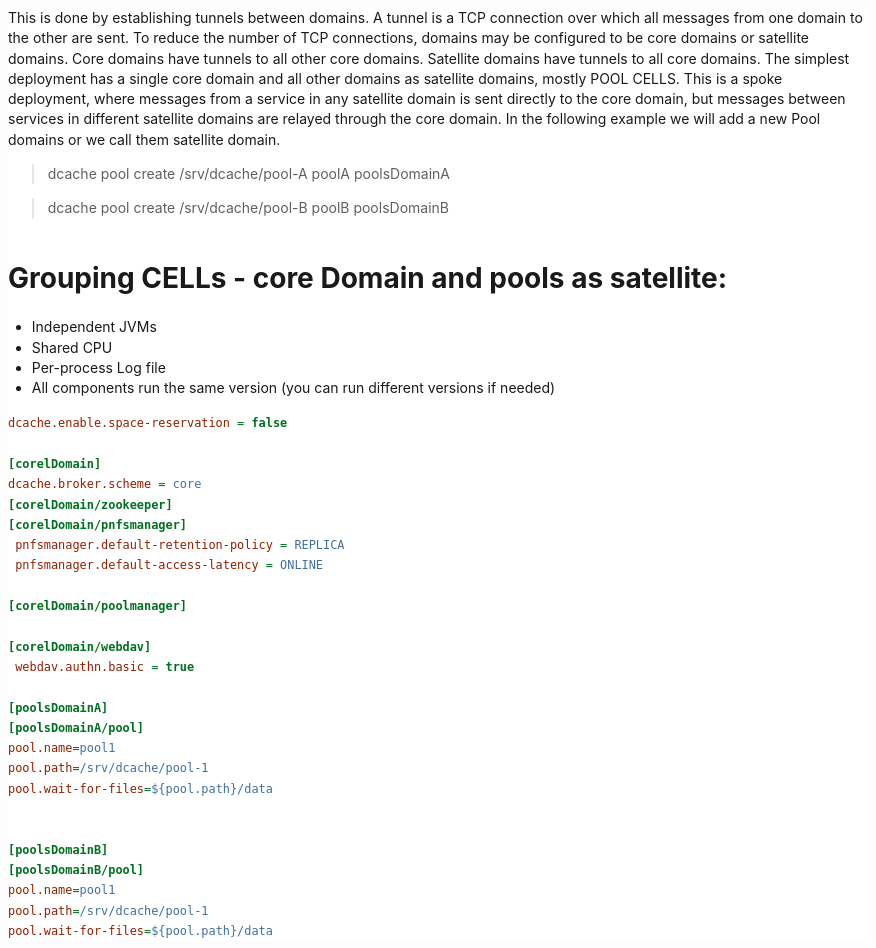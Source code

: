 This is done by establishing tunnels between domains. A tunnel is a TCP connection over which all messages
from one domain to the other are sent.
To reduce the number of TCP connections, domains may be configured to be core domains or satellite
domains. Core domains have tunnels to all other core domains. Satellite domains have tunnels to all core
domains.
The simplest deployment has a single core domain and all other domains as satellite domains, mostly POOL CELLS. This is a
spoke deployment, where messages from a service in any satellite domain is sent directly to the core domain,
but messages between services in different satellite domains are relayed through the core domain.
 In the following example we will add a new Pool domains or we call them satellite domain.
 
  > dcache pool create /srv/dcache/pool-A poolA poolsDomainA

  > dcache pool create /srv/dcache/pool-B poolB poolsDomainB


# Grouping CELLs - core Domain and pools as satellite:

 - Independent JVMs
 - Shared CPU
 - Per-process Log file
 - All components run the same version (you can run different versions if needed)


```ini
dcache.enable.space-reservation = false

[corelDomain]
dcache.broker.scheme = core
[corelDomain/zookeeper]
[corelDomain/pnfsmanager]
 pnfsmanager.default-retention-policy = REPLICA
 pnfsmanager.default-access-latency = ONLINE

[corelDomain/poolmanager]

[corelDomain/webdav]
 webdav.authn.basic = true
 
[poolsDomainA]
[poolsDomainA/pool]
pool.name=pool1
pool.path=/srv/dcache/pool-1
pool.wait-for-files=${pool.path}/data


[poolsDomainB]
[poolsDomainB/pool]
pool.name=pool1
pool.path=/srv/dcache/pool-1
pool.wait-for-files=${pool.path}/data
```
